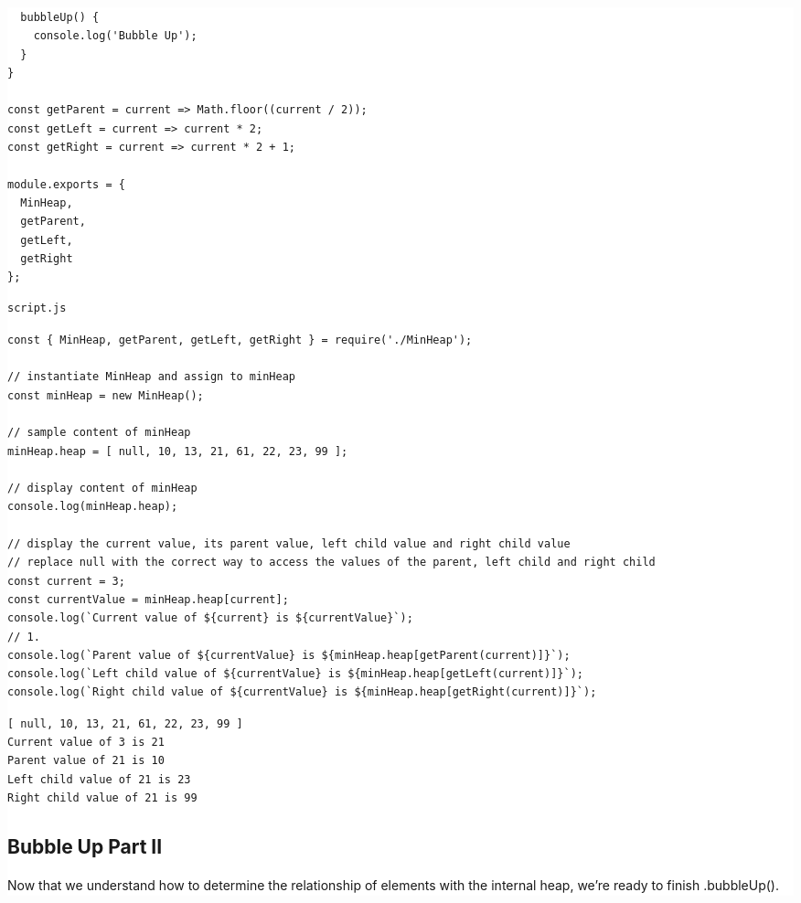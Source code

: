 ```JS
  bubbleUp() {
    console.log('Bubble Up');
  }
}

const getParent = current => Math.floor((current / 2));
const getLeft = current => current * 2;
const getRight = current => current * 2 + 1;

module.exports = { 
  MinHeap,
  getParent,
  getLeft,
  getRight
};
```
`script.js`
```JS
const { MinHeap, getParent, getLeft, getRight } = require('./MinHeap');

// instantiate MinHeap and assign to minHeap
const minHeap = new MinHeap();

// sample content of minHeap
minHeap.heap = [ null, 10, 13, 21, 61, 22, 23, 99 ];

// display content of minHeap
console.log(minHeap.heap);

// display the current value, its parent value, left child value and right child value
// replace null with the correct way to access the values of the parent, left child and right child
const current = 3;
const currentValue = minHeap.heap[current];
console.log(`Current value of ${current} is ${currentValue}`);
// 1.
console.log(`Parent value of ${currentValue} is ${minHeap.heap[getParent(current)]}`);
console.log(`Left child value of ${currentValue} is ${minHeap.heap[getLeft(current)]}`);
console.log(`Right child value of ${currentValue} is ${minHeap.heap[getRight(current)]}`);
```
```
[ null, 10, 13, 21, 61, 22, 23, 99 ]
Current value of 3 is 21
Parent value of 21 is 10
Left child value of 21 is 23
Right child value of 21 is 99
```

## Bubble Up Part II
Now that we understand how to determine the relationship of elements with the internal heap, we’re ready to finish .bubbleUp().
